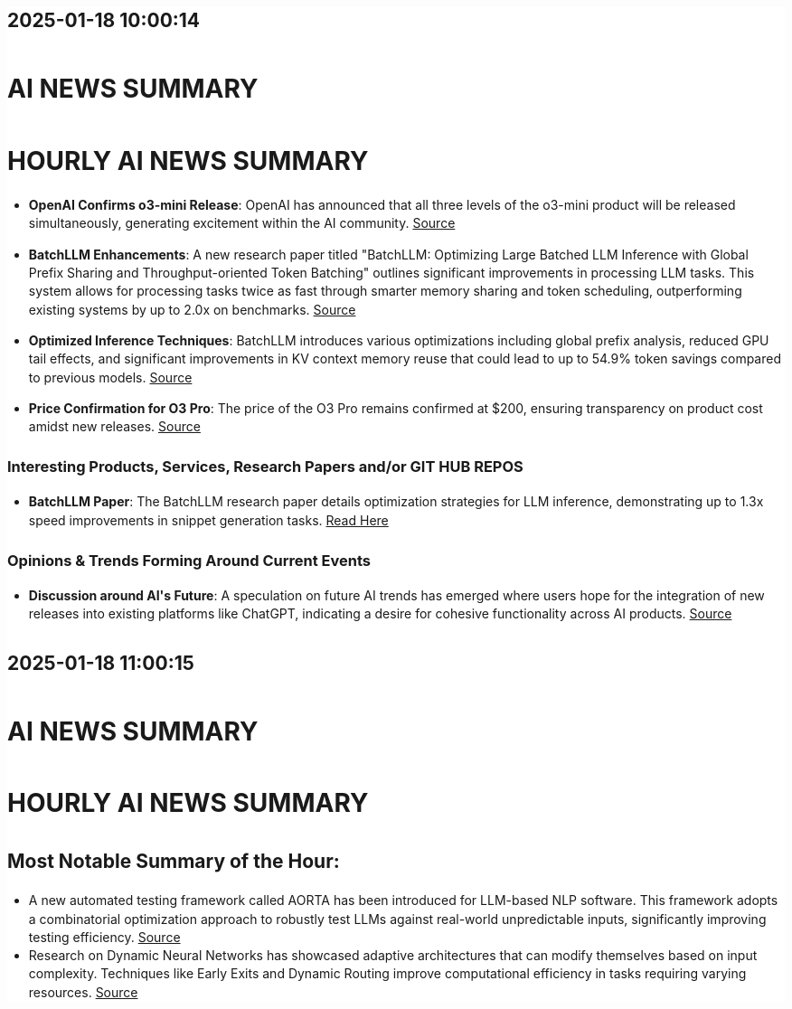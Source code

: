 ## 2025-01-18 10:00:14

# AI NEWS SUMMARY

# HOURLY AI NEWS SUMMARY

- **OpenAI Confirms o3-mini Release**: OpenAI has announced that all three levels of the o3-mini product will be released simultaneously, generating excitement within the AI community. [Source](https://x.com/i/web/status/1880552149844640155)

- **BatchLLM Enhancements**: A new research paper titled "BatchLLM: Optimizing Large Batched LLM Inference with Global Prefix Sharing and Throughput-oriented Token Batching" outlines significant improvements in processing LLM tasks. This system allows for processing tasks twice as fast through smarter memory sharing and token scheduling, outperforming existing systems by up to 2.0x on benchmarks. [Source](https://x.com/i/web/status/1880551090942620040)

- **Optimized Inference Techniques**: BatchLLM introduces various optimizations including global prefix analysis, reduced GPU tail effects, and significant improvements in KV context memory reuse that could lead to up to 54.9% token savings compared to previous models. [Source](https://x.com/i/web/status/1880551090942620040)

- **Price Confirmation for O3 Pro**: The price of the O3 Pro remains confirmed at $200, ensuring transparency on product cost amidst new releases. [Source](https://x.com/i/web/status/1880546848559247803)


### Interesting Products, Services, Research Papers and/or GIT HUB REPOS
- **BatchLLM Paper**: The BatchLLM research paper details optimization strategies for LLM inference, demonstrating up to 1.3x speed improvements in snippet generation tasks. [Read Here](https://x.com/i/web/status/1880551094558040374)


### Opinions & Trends Forming Around Current Events
- **Discussion around AI's Future**: A speculation on future AI trends has emerged where users hope for the integration of new releases into existing platforms like ChatGPT, indicating a desire for cohesive functionality across AI products. [Source](https://x.com/i/web/status/1880553191374508387)

## 2025-01-18 11:00:15

# AI NEWS SUMMARY

# HOURLY AI NEWS SUMMARY

## Most Notable Summary of the Hour:
- A new automated testing framework called AORTA has been introduced for LLM-based NLP software. This framework adopts a combinatorial optimization approach to robustly test LLMs against real-world unpredictable inputs, significantly improving testing efficiency. [Source](https://x.com/i/web/status/1880560249138245829)
- Research on Dynamic Neural Networks has showcased adaptive architectures that can modify themselves based on input complexity. Techniques like Early Exits and Dynamic Routing improve computational efficiency in tasks requiring varying resources. [Source](https://x.com/i/web/status/1880560745605484548)
